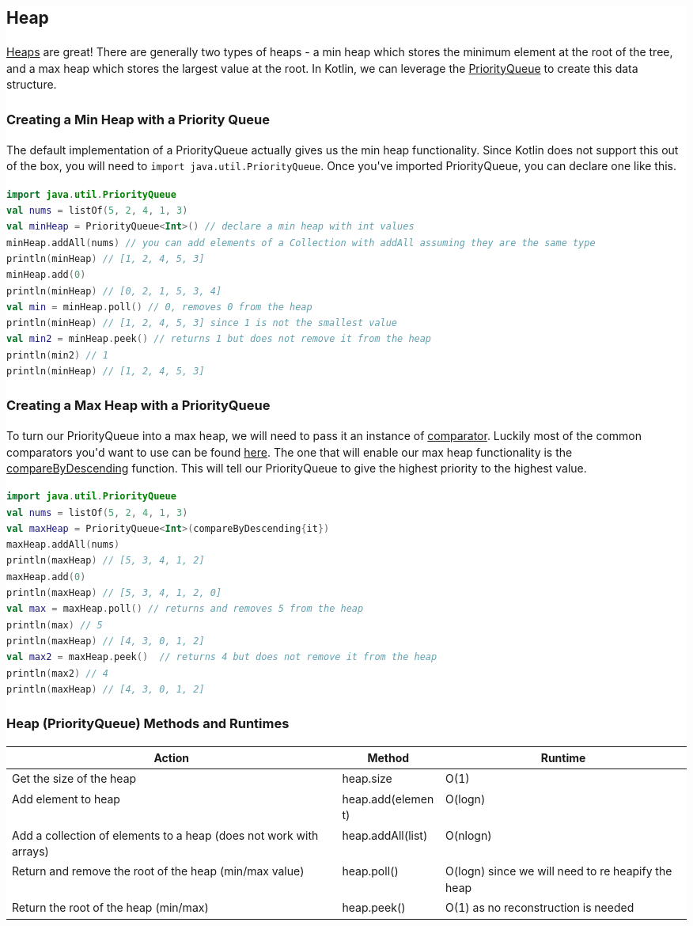 ## Heap
[Heaps](https://en.wikipedia.org/wiki/Heap_(data_structure)) are great! There are generally two types of heaps - a min heap which stores the minimum element at the root of the tree, and a max heap which stores the largest value at the root. In Kotlin, we can leverage the [PriorityQueue](https://docs.oracle.com/javase/7/docs/api/java/util/PriorityQueue.html)  to create this data structure. 

### Creating a Min Heap with a Priority Queue
The default implementation of a PriorityQueue actually gives us the min heap functionality. Since Kotlin does not support this out of the box, you will need to `import java.util.PriorityQueue`. Once you've imported PriorityQueue, you can declare one like this.

```kotlin
import java.util.PriorityQueue
val nums = listOf(5, 2, 4, 1, 3)
val minHeap = PriorityQueue<Int>() // declare a min heap with int values
minHeap.addAll(nums) // you can add elements of a Collection with addAll assuming they are the same type
println(minHeap) // [1, 2, 4, 5, 3]
minHeap.add(0)
println(minHeap) // [0, 2, 1, 5, 3, 4]
val min = minHeap.poll() // 0, removes 0 from the heap
println(minHeap) // [1, 2, 4, 5, 3] since 1 is not the smallest value
val min2 = minHeap.peek() // returns 1 but does not remove it from the heap
println(min2) // 1
println(minHeap) // [1, 2, 4, 5, 3]
```

### Creating a Max Heap with a PriorityQueue
To turn our PriorityQueue into a max heap, we will need to pass it an instance of [comparator](https://kotlinlang.org/api/latest/jvm/stdlib/kotlin/-comparator/). Luckily most of the common comparators you'd want to use can be found [here](https://kotlinlang.org/api/latest/jvm/stdlib/kotlin.comparisons/). The one that will enable our max heap functionality is the [compareByDescending](https://kotlinlang.org/api/latest/jvm/stdlib/kotlin.comparisons/compare-by-descending.html#comparebydescending) function. This will tell our PriorityQueue to give the highest priority to the highest value.

```kotlin
import java.util.PriorityQueue
val nums = listOf(5, 2, 4, 1, 3)
val maxHeap = PriorityQueue<Int>(compareByDescending{it})
maxHeap.addAll(nums)
println(maxHeap) // [5, 3, 4, 1, 2]
maxHeap.add(0)
println(maxHeap) // [5, 3, 4, 1, 2, 0]
val max = maxHeap.poll() // returns and removes 5 from the heap
println(max) // 5
println(maxHeap) // [4, 3, 0, 1, 2]
val max2 = maxHeap.peek()  // returns 4 but does not remove it from the heap
println(max2) // 4
println(maxHeap) // [4, 3, 0, 1, 2]
```

### Heap (PriorityQueue) Methods and Runtimes
| Action                                                             | Method                 | Runtime                                           |
|--------------------------------------------------------------------|------------------------|---------------------------------------------------|
| Get the size of the heap                                           | heap.size              | O(1)                                              |
| Add element to heap                                                | heap.add(element)      | O(logn)                                           |
| Add a collection of elements to a heap (does not work with arrays) | heap.addAll(list)      | O(nlogn)                                          |
| Return and remove the root of the heap (min/max value)             | heap.poll()            | O(logn) since we will need to re heapify the heap |
| Return the root of the heap (min/max)                              | heap.peek()            | O(1) as no reconstruction is needed               |